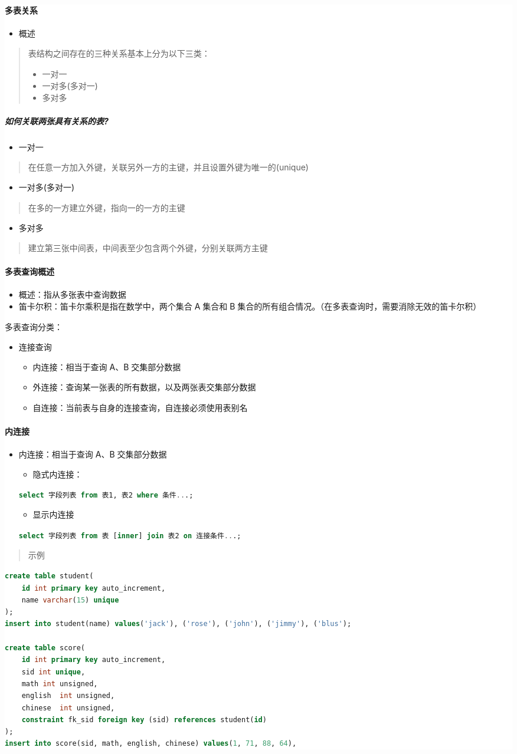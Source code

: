 #### 多表关系

-   概述

> 表结构之间存在的三种关系基本上分为以下三类：
>
> -   一对一
> -   一对多(多对一)
> -   多对多

##### 如何关联两张具有关系的表?

-   一对一

> 在任意一方加入外键，关联另外一方的主键，并且设置外键为唯一的(unique)

-   一对多(多对一)

> 在多的一方建立外键，指向一的一方的主键

-   多对多

> 建立第三张中间表，中间表至少包含两个外键，分别关联两方主键

#### 多表查询概述

-   概述：指从多张表中查询数据
-   笛卡尔积：笛卡尔乘积是指在数学中，两个集合 A 集合和 B 集合的所有组合情况。（在多表查询时，需要消除无效的笛卡尔积）

多表查询分类：

-   连接查询

    -   内连接：相当于查询 A、B 交集部分数据

    -   外连接：查询某一张表的所有数据，以及两张表交集部分数据

    -   自连接：当前表与自身的连接查询，自连接必须使用表别名

#### 内连接

-   内连接：相当于查询 A、B 交集部分数据

    -   隐式内连接：

    ```sql
    select 字段列表 from 表1, 表2 where 条件...;
    ```

    -   显示内连接

    ```sql
    select 字段列表 from 表 [inner] join 表2 on 连接条件...;
    ```

> 示例

```sql
create table student(
    id int primary key auto_increment,
    name varchar(15) unique
);
insert into student(name) values('jack'), ('rose'), ('john'), ('jimmy'), ('blus');

create table score(
    id int primary key auto_increment,
    sid int unique,
    math int unsigned,
    english  int unsigned,
    chinese  int unsigned,
    constraint fk_sid foreign key (sid) references student(id)
);
insert into score(sid, math, english, chinese) values(1, 71, 88, 64),
```